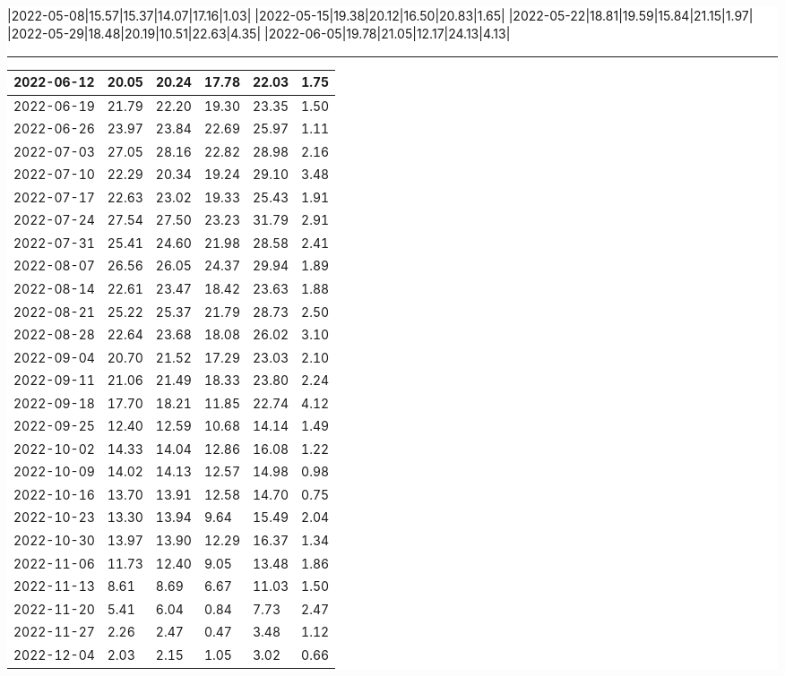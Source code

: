 |2022-05-08|15.57|15.37|14.07|17.16|1.03|
|2022-05-15|19.38|20.12|16.50|20.83|1.65|
|2022-05-22|18.81|19.59|15.84|21.15|1.97|
|2022-05-29|18.48|20.19|10.51|22.63|4.35|
|2022-06-05|19.78|21.05|12.17|24.13|4.13|


-----

|2022-06-12|20.05|20.24|17.78|22.03|1.75|
|---|---|---|---|---|---|
|2022-06-19|21.79|22.20|19.30|23.35|1.50|
|2022-06-26|23.97|23.84|22.69|25.97|1.11|
|2022-07-03|27.05|28.16|22.82|28.98|2.16|
|2022-07-10|22.29|20.34|19.24|29.10|3.48|
|2022-07-17|22.63|23.02|19.33|25.43|1.91|
|2022-07-24|27.54|27.50|23.23|31.79|2.91|
|2022-07-31|25.41|24.60|21.98|28.58|2.41|
|2022-08-07|26.56|26.05|24.37|29.94|1.89|
|2022-08-14|22.61|23.47|18.42|23.63|1.88|
|2022-08-21|25.22|25.37|21.79|28.73|2.50|
|2022-08-28|22.64|23.68|18.08|26.02|3.10|
|2022-09-04|20.70|21.52|17.29|23.03|2.10|
|2022-09-11|21.06|21.49|18.33|23.80|2.24|
|2022-09-18|17.70|18.21|11.85|22.74|4.12|
|2022-09-25|12.40|12.59|10.68|14.14|1.49|
|2022-10-02|14.33|14.04|12.86|16.08|1.22|
|2022-10-09|14.02|14.13|12.57|14.98|0.98|
|2022-10-16|13.70|13.91|12.58|14.70|0.75|
|2022-10-23|13.30|13.94|9.64|15.49|2.04|
|2022-10-30|13.97|13.90|12.29|16.37|1.34|
|2022-11-06|11.73|12.40|9.05|13.48|1.86|
|2022-11-13|8.61|8.69|6.67|11.03|1.50|
|2022-11-20|5.41|6.04|0.84|7.73|2.47|
|2022-11-27|2.26|2.47|0.47|3.48|1.12|
|2022-12-04|2.03|2.15|1.05|3.02|0.66|

